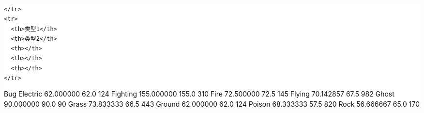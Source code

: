     </tr>
    <tr>
      <th>类型1</th>
      <th>类型2</th>
      <th></th>
      <th></th>
      <th></th>
    </tr>
  </thead>
  <tbody>
    <tr>
      <th rowspan="11" valign="top">Bug</th>
      <th>Electric</th>
      <td>62.000000</td>
      <td>62.0</td>
      <td>124</td>
    </tr>
    <tr>
      <th>Fighting</th>
      <td>155.000000</td>
      <td>155.0</td>
      <td>310</td>
    </tr>
    <tr>
      <th>Fire</th>
      <td>72.500000</td>
      <td>72.5</td>
      <td>145</td>
    </tr>
    <tr>
      <th>Flying</th>
      <td>70.142857</td>
      <td>67.5</td>
      <td>982</td>
    </tr>
    <tr>
      <th>Ghost</th>
      <td>90.000000</td>
      <td>90.0</td>
      <td>90</td>
    </tr>
    <tr>
      <th>Grass</th>
      <td>73.833333</td>
      <td>66.5</td>
      <td>443</td>
    </tr>
    <tr>
      <th>Ground</th>
      <td>62.000000</td>
      <td>62.0</td>
      <td>124</td>
    </tr>
    <tr>
      <th>Poison</th>
      <td>68.333333</td>
      <td>57.5</td>
      <td>820</td>
    </tr>
    <tr>
      <th>Rock</th>
      <td>56.666667</td>
      <td>65.0</td>
      <td>170</td>